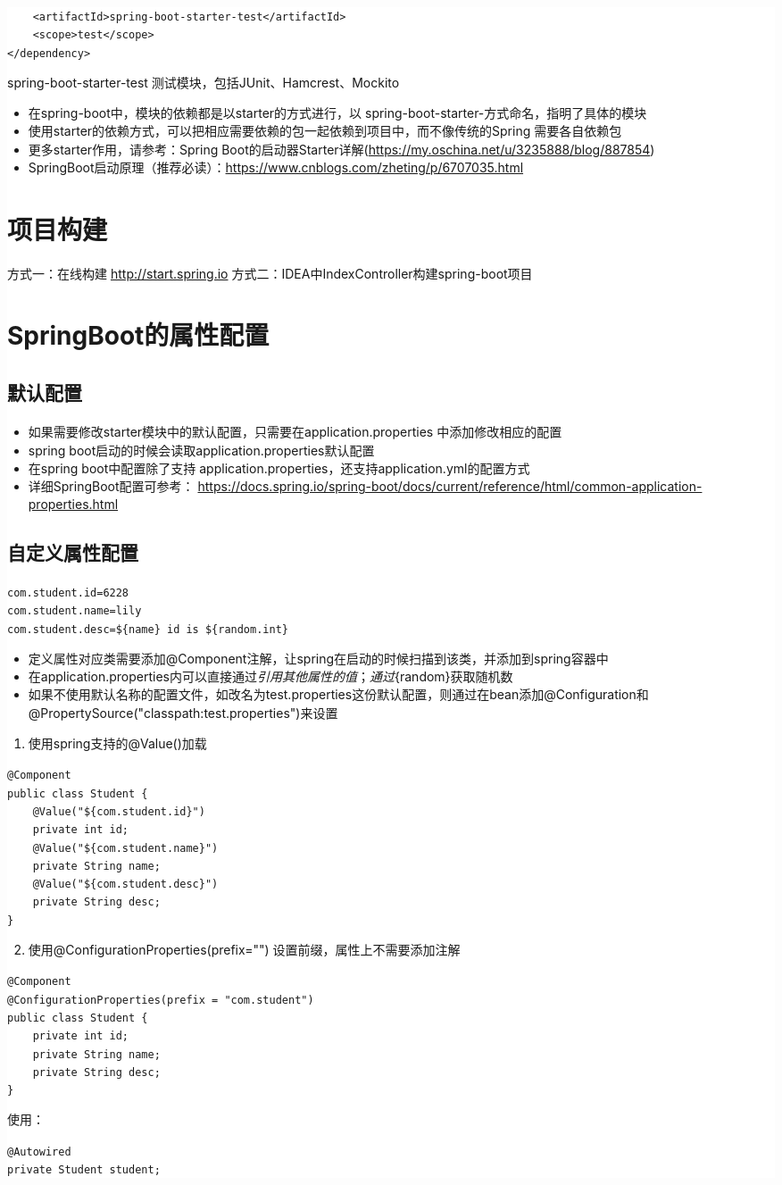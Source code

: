 ~~~
    <artifactId>spring-boot-starter-test</artifactId>
    <scope>test</scope>
</dependency>
~~~
spring-boot-starter-test 测试模块，包括JUnit、Hamcrest、Mockito

* 在spring-boot中，模块的依赖都是以starter的方式进行，以 spring-boot-starter-方式命名，指明了具体的模块
* 使用starter的依赖方式，可以把相应需要依赖的包一起依赖到项目中，而不像传统的Spring 需要各自依赖包
* 更多starter作用，请参考：Spring Boot的启动器Starter详解(https://my.oschina.net/u/3235888/blog/887854)
* SpringBoot启动原理（推荐必读）：https://www.cnblogs.com/zheting/p/6707035.html

# 项目构建
方式一：在线构建 http://start.spring.io 
方式二：IDEA中IndexController构建spring-boot项目

# SpringBoot的属性配置
## 默认配置
* 如果需要修改starter模块中的默认配置，只需要在application.properties 中添加修改相应的配置
* spring boot启动的时候会读取application.properties默认配置
* 在spring boot中配置除了支持 application.properties，还支持application.yml的配置方式
* 详细SpringBoot配置可参考： https://docs.spring.io/spring-boot/docs/current/reference/html/common-application-properties.html

## 自定义属性配置
~~~
com.student.id=6228
com.student.name=lily 
com.student.desc=${name} id is ${random.int} 
~~~
* 定义属性对应类需要添加@Component注解，让spring在启动的时候扫描到该类，并添加到spring容器中
* 在application.properties内可以直接通过${}引用其他属性的值；通过${random}获取随机数
* 如果不使用默认名称的配置文件，如改名为test.properties这份默认配置，则通过在bean添加@Configuration和@PropertySource("classpath:test.properties")来设置
1. 使用spring支持的@Value()加载
~~~
@Component 
public class Student {
    @Value("${com.student.id}")
    private int id;
    @Value("${com.student.name}")
    private String name;  
    @Value("${com.student.desc}")
    private String desc;  
}
~~~
2. 使用@ConfigurationProperties(prefix="") 设置前缀，属性上不需要添加注解
~~~
@Component
@ConfigurationProperties(prefix = "com.student")
public class Student {
    private int id;
    private String name;  
    private String desc;
}
~~~
使用：
~~~
@Autowired
private Student student;
~~~
